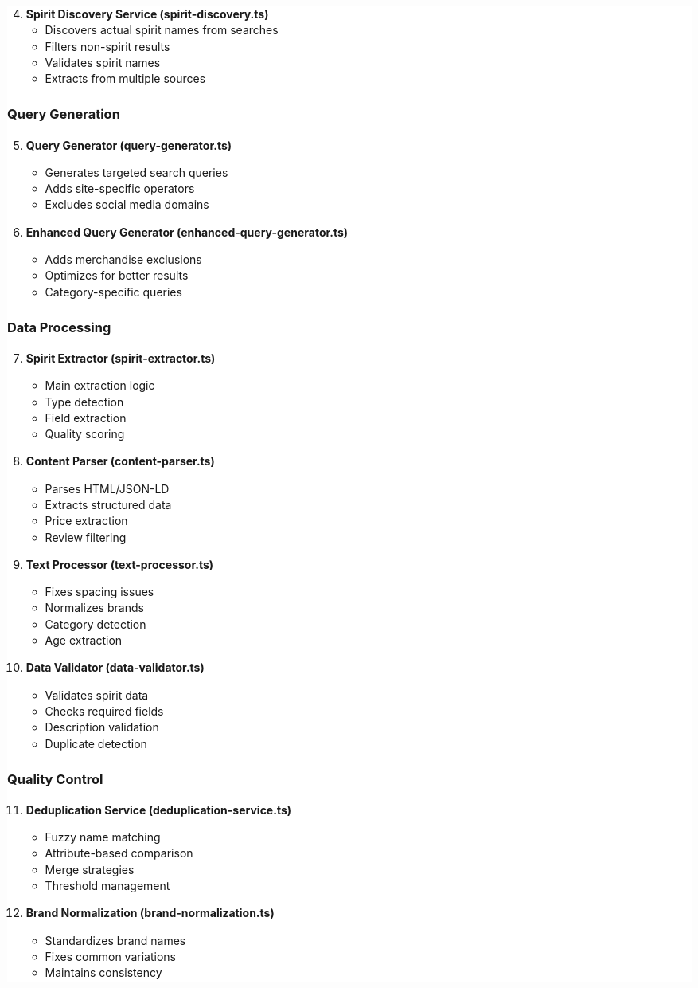 4. **Spirit Discovery Service (spirit-discovery.ts)**
   - Discovers actual spirit names from searches
   - Filters non-spirit results
   - Validates spirit names
   - Extracts from multiple sources

### Query Generation

5. **Query Generator (query-generator.ts)**
   - Generates targeted search queries
   - Adds site-specific operators
   - Excludes social media domains

6. **Enhanced Query Generator (enhanced-query-generator.ts)**
   - Adds merchandise exclusions
   - Optimizes for better results
   - Category-specific queries

### Data Processing

7. **Spirit Extractor (spirit-extractor.ts)**
   - Main extraction logic
   - Type detection
   - Field extraction
   - Quality scoring

8. **Content Parser (content-parser.ts)**
   - Parses HTML/JSON-LD
   - Extracts structured data
   - Price extraction
   - Review filtering

9. **Text Processor (text-processor.ts)**
   - Fixes spacing issues
   - Normalizes brands
   - Category detection
   - Age extraction

10. **Data Validator (data-validator.ts)**
    - Validates spirit data
    - Checks required fields
    - Description validation
    - Duplicate detection

### Quality Control

11. **Deduplication Service (deduplication-service.ts)**
    - Fuzzy name matching
    - Attribute-based comparison
    - Merge strategies
    - Threshold management

12. **Brand Normalization (brand-normalization.ts)**
    - Standardizes brand names
    - Fixes common variations
    - Maintains consistency
